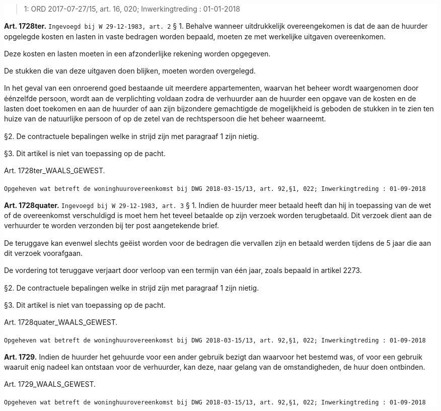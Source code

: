 > 1: ORD 2017-07-27/15, art. 16, 020; Inwerkingtreding : 01-01-2018



**Art. 1728ter.** `Ingevoegd bij W 29-12-1983, art. 2` § 1. Behalve wanneer uitdrukkelijk overeengekomen is dat de aan de huurder opgelegde kosten en lasten in vaste bedragen worden bepaald, moeten ze met werkelijke uitgaven overeenkomen.

Deze kosten en lasten moeten in een afzonderlijke rekening worden opgegeven.

De stukken die van deze uitgaven doen blijken, moeten worden overgelegd.

In het geval van een onroerend goed bestaande uit meerdere appartementen, waarvan het beheer wordt waargenomen door éénzelfde persoon, wordt aan de verplichting voldaan zodra de verhuurder aan de huurder een opgave van de kosten en de lasten doet toekomen en aan de huurder of aan zijn bijzondere gemachtigde de mogelijkheid is geboden de stukken in te zien ten huize van de natuurlijke persoon of op de zetel van de rechtspersoon die het beheer waarneemt.


§2.  De contractuele bepalingen welke in strijd zijn met paragraaf 1 zijn nietig.


§3.  Dit artikel is niet van toepassing op de pacht.


Art.  1728ter_WAALS_GEWEST.

`Opgeheven wat betreft de woninghuurovereenkomst bij DWG 2018-03-15/13, art. 92,§1, 022; Inwerkingtreding : 01-09-2018` 


**Art. 1728quater.** `Ingevoegd bij W 29-12-1983, art. 3` § 1. Indien de huurder meer betaald heeft dan hij in toepassing van de wet of de overeenkomst verschuldigd is moet hem het teveel betaalde op zijn verzoek worden terugbetaald. Dit verzoek dient aan de verhuurder te worden verzonden bij ter post aangetekende brief.

De teruggave kan evenwel slechts geëist worden voor de bedragen die vervallen zijn en betaald werden tijdens de 5 jaar die aan dit verzoek voorafgaan.

De vordering tot teruggave verjaart door verloop van een termijn van één jaar, zoals bepaald in artikel 2273.


§2.  De contractuele bepalingen welke in strijd zijn met paragraaf 1 zijn nietig.


§3.  Dit artikel is niet van toepassing op de pacht.


Art.  1728quater_WAALS_GEWEST.

`Opgeheven wat betreft de woninghuurovereenkomst bij DWG 2018-03-15/13, art. 92,§1, 022; Inwerkingtreding : 01-09-2018` 


**Art. 1729.** Indien de huurder het gehuurde voor een ander gebruik bezigt dan waarvoor het bestemd was, of voor een gebruik waaruit enig nadeel kan ontstaan voor de verhuurder, kan deze, naar gelang van de omstandigheden, de huur doen ontbinden.


Art.  1729_WAALS_GEWEST.

`Opgeheven wat betreft de woninghuurovereenkomst bij DWG 2018-03-15/13, art. 92,§1, 022; Inwerkingtreding : 01-09-2018` 
